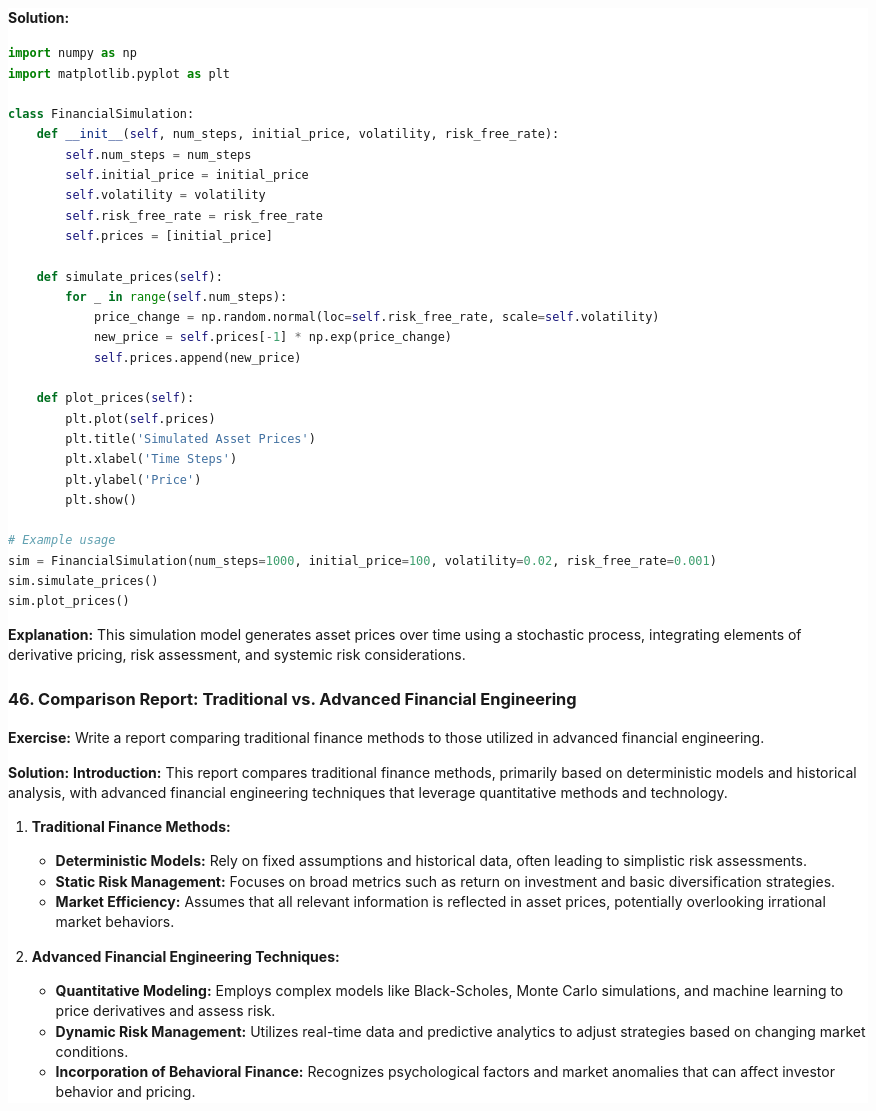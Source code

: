 **Solution:**
```python
import numpy as np
import matplotlib.pyplot as plt

class FinancialSimulation:
    def __init__(self, num_steps, initial_price, volatility, risk_free_rate):
        self.num_steps = num_steps
        self.initial_price = initial_price
        self.volatility = volatility
        self.risk_free_rate = risk_free_rate
        self.prices = [initial_price]

    def simulate_prices(self):
        for _ in range(self.num_steps):
            price_change = np.random.normal(loc=self.risk_free_rate, scale=self.volatility)
            new_price = self.prices[-1] * np.exp(price_change)
            self.prices.append(new_price)

    def plot_prices(self):
        plt.plot(self.prices)
        plt.title('Simulated Asset Prices')
        plt.xlabel('Time Steps')
        plt.ylabel('Price')
        plt.show()

# Example usage
sim = FinancialSimulation(num_steps=1000, initial_price=100, volatility=0.02, risk_free_rate=0.001)
sim.simulate_prices()
sim.plot_prices()
```
**Explanation:** This simulation model generates asset prices over time using a stochastic process, integrating elements of derivative pricing, risk assessment, and systemic risk considerations.

### 46. Comparison Report: Traditional vs. Advanced Financial Engineering
**Exercise:** Write a report comparing traditional finance methods to those utilized in advanced financial engineering.

**Solution:**
**Introduction:** This report compares traditional finance methods, primarily based on deterministic models and historical analysis, with advanced financial engineering techniques that leverage quantitative methods and technology.

1. **Traditional Finance Methods:**
   - **Deterministic Models:** Rely on fixed assumptions and historical data, often leading to simplistic risk assessments.
   - **Static Risk Management:** Focuses on broad metrics such as return on investment and basic diversification strategies.
   - **Market Efficiency:** Assumes that all relevant information is reflected in asset prices, potentially overlooking irrational market behaviors.

2. **Advanced Financial Engineering Techniques:**
   - **Quantitative Modeling:** Employs complex models like Black-Scholes, Monte Carlo simulations, and machine learning to price derivatives and assess risk.
   - **Dynamic Risk Management:** Utilizes real-time data and predictive analytics to adjust strategies based on changing market conditions.
   - **Incorporation of Behavioral Finance:** Recognizes psychological factors and market anomalies that can affect investor behavior and pricing.
